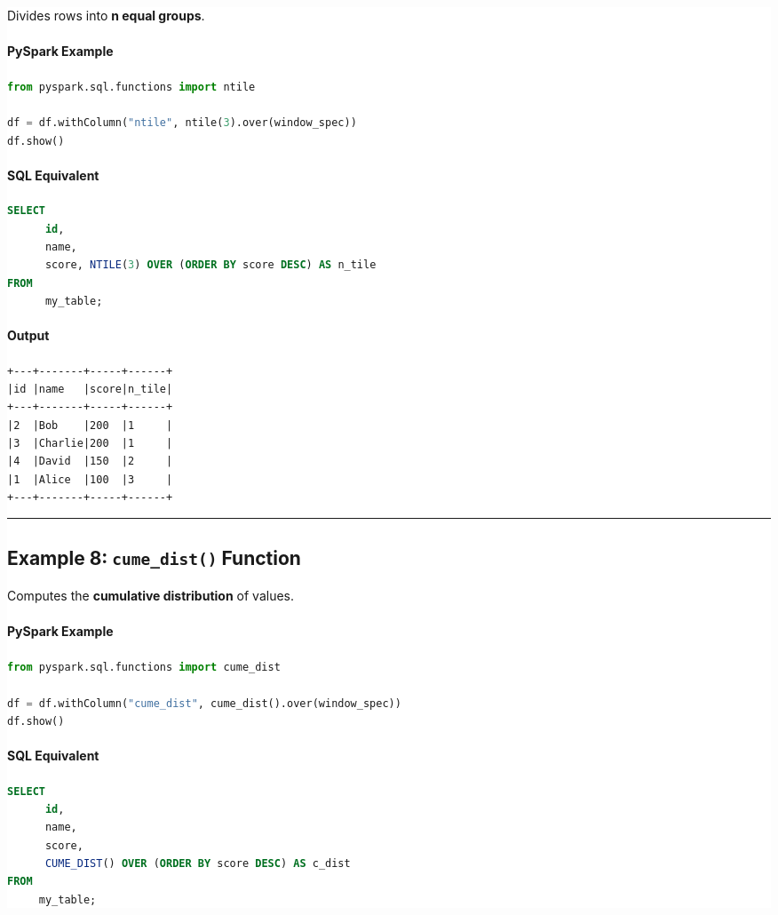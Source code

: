 Divides rows into **n equal groups**.

#### **PySpark Example**
```python
from pyspark.sql.functions import ntile

df = df.withColumn("ntile", ntile(3).over(window_spec))
df.show()
```

#### **SQL Equivalent**
```sql
SELECT 
      id, 
      name, 
      score, NTILE(3) OVER (ORDER BY score DESC) AS n_tile
FROM 
      my_table;
```

#### **Output**
```
+---+-------+-----+------+
|id |name   |score|n_tile|
+---+-------+-----+------+
|2  |Bob    |200  |1     |
|3  |Charlie|200  |1     |
|4  |David  |150  |2     |
|1  |Alice  |100  |3     |
+---+-------+-----+------+
```

---

## Example 8: `cume_dist()` Function

Computes the **cumulative distribution** of values.

#### **PySpark Example**
```python
from pyspark.sql.functions import cume_dist

df = df.withColumn("cume_dist", cume_dist().over(window_spec))
df.show()
```

#### **SQL Equivalent**
```sql
SELECT 
      id, 
      name, 
      score, 
      CUME_DIST() OVER (ORDER BY score DESC) AS c_dist
FROM 
     my_table;
```
